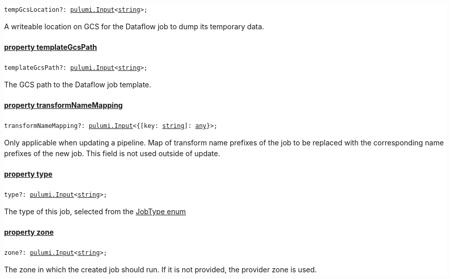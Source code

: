 <pre class="highlight"><code><span class='kd'></span>tempGcsLocation?: <a href='/docs/reference/pkg/nodejs/pulumi/pulumi/#Input'>pulumi.Input</a>&lt;<span class='kd'><a href='https://developer.mozilla.org/en-US/docs/Web/JavaScript/Reference/Global_Objects/String'>string</a></span>&gt;;</code></pre>

A writeable location on GCS for the Dataflow job to dump its temporary data.

<h4 class="pdoc-member-header" id="JobState-templateGcsPath">
<a class="pdoc-child-name" href="https://github.com/pulumi/pulumi-gcp/blob/d2a042ddab1ab562409b1b0e98628f0272e98ead/sdk/nodejs/dataflow/job.ts#L319">property <b>templateGcsPath</b></a>
</h4>

<pre class="highlight"><code><span class='kd'></span>templateGcsPath?: <a href='/docs/reference/pkg/nodejs/pulumi/pulumi/#Input'>pulumi.Input</a>&lt;<span class='kd'><a href='https://developer.mozilla.org/en-US/docs/Web/JavaScript/Reference/Global_Objects/String'>string</a></span>&gt;;</code></pre>

The GCS path to the Dataflow job template.

<h4 class="pdoc-member-header" id="JobState-transformNameMapping">
<a class="pdoc-child-name" href="https://github.com/pulumi/pulumi-gcp/blob/d2a042ddab1ab562409b1b0e98628f0272e98ead/sdk/nodejs/dataflow/job.ts#L323">property <b>transformNameMapping</b></a>
</h4>

<pre class="highlight"><code><span class='kd'></span>transformNameMapping?: <a href='/docs/reference/pkg/nodejs/pulumi/pulumi/#Input'>pulumi.Input</a>&lt;{[key: <span class='kd'><a href='https://developer.mozilla.org/en-US/docs/Web/JavaScript/Reference/Global_Objects/String'>string</a></span>]: <span class='kd'><a href='https://www.typescriptlang.org/docs/handbook/basic-types.html#any'>any</a></span>}&gt;;</code></pre>

Only applicable when updating a pipeline. Map of transform name prefixes of the job to be replaced with the corresponding name prefixes of the new job. This field is not used outside of update.

<h4 class="pdoc-member-header" id="JobState-type">
<a class="pdoc-child-name" href="https://github.com/pulumi/pulumi-gcp/blob/d2a042ddab1ab562409b1b0e98628f0272e98ead/sdk/nodejs/dataflow/job.ts#L327">property <b>type</b></a>
</h4>

<pre class="highlight"><code><span class='kd'></span>type?: <a href='/docs/reference/pkg/nodejs/pulumi/pulumi/#Input'>pulumi.Input</a>&lt;<span class='kd'><a href='https://developer.mozilla.org/en-US/docs/Web/JavaScript/Reference/Global_Objects/String'>string</a></span>&gt;;</code></pre>

The type of this job, selected from the [JobType enum](https://cloud.google.com/dataflow/docs/reference/rest/v1b3/projects.jobs#Job.JobType)

<h4 class="pdoc-member-header" id="JobState-zone">
<a class="pdoc-child-name" href="https://github.com/pulumi/pulumi-gcp/blob/d2a042ddab1ab562409b1b0e98628f0272e98ead/sdk/nodejs/dataflow/job.ts#L331">property <b>zone</b></a>
</h4>

<pre class="highlight"><code><span class='kd'></span>zone?: <a href='/docs/reference/pkg/nodejs/pulumi/pulumi/#Input'>pulumi.Input</a>&lt;<span class='kd'><a href='https://developer.mozilla.org/en-US/docs/Web/JavaScript/Reference/Global_Objects/String'>string</a></span>&gt;;</code></pre>

The zone in which the created job should run. If it is not provided, the provider zone is used.


